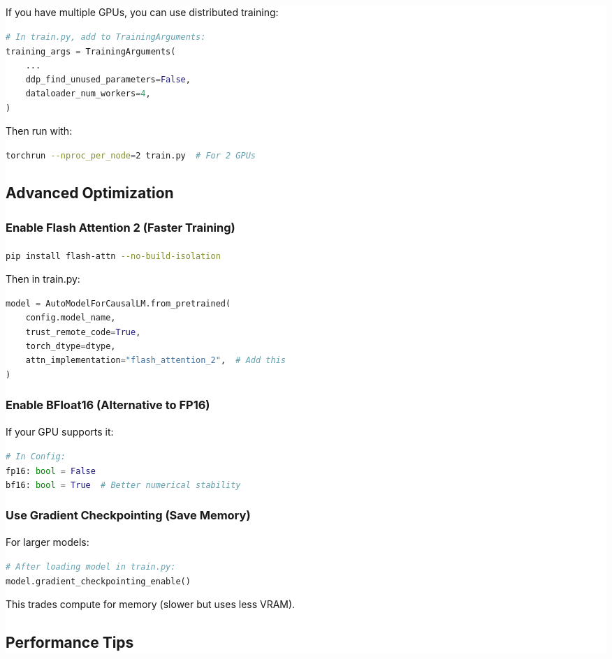 If you have multiple GPUs, you can use distributed training:

```python
# In train.py, add to TrainingArguments:
training_args = TrainingArguments(
    ...
    ddp_find_unused_parameters=False,
    dataloader_num_workers=4,
)
```

Then run with:
```bash
torchrun --nproc_per_node=2 train.py  # For 2 GPUs
```

## Advanced Optimization

### Enable Flash Attention 2 (Faster Training)

```bash
pip install flash-attn --no-build-isolation
```

Then in train.py:
```python
model = AutoModelForCausalLM.from_pretrained(
    config.model_name,
    trust_remote_code=True,
    torch_dtype=dtype,
    attn_implementation="flash_attention_2",  # Add this
)
```

### Enable BFloat16 (Alternative to FP16)

If your GPU supports it:
```python
# In Config:
fp16: bool = False
bf16: bool = True  # Better numerical stability
```

### Use Gradient Checkpointing (Save Memory)

For larger models:
```python
# After loading model in train.py:
model.gradient_checkpointing_enable()
```

This trades compute for memory (slower but uses less VRAM).

## Performance Tips
